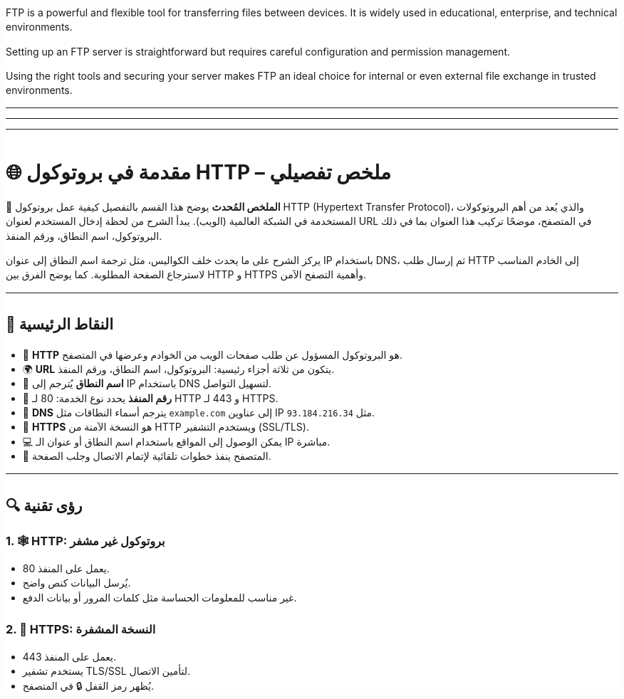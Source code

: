 FTP is a powerful and flexible tool for transferring files between devices. It is widely used in educational, enterprise, and technical environments.

Setting up an FTP server is straightforward but requires careful configuration and permission management.

Using the right tools and securing your server makes FTP an ideal choice for internal or even external file exchange in trusted environments.

---

---

---

# 🌐 مقدمة في بروتوكول HTTP – ملخص تفصيلي

📌 **الملخص المُحدث** يوضح هذا القسم بالتفصيل كيفية عمل بروتوكول HTTP (Hypertext Transfer Protocol)، والذي يُعد من أهم البروتوكولات المستخدمة في الشبكة العالمية (الويب). يبدأ الشرح من لحظة إدخال المستخدم لعنوان URL في المتصفح، موضحًا تركيب هذا العنوان بما في ذلك البروتوكول، اسم النطاق، ورقم المنفذ.

يركز الشرح على ما يحدث خلف الكواليس، مثل ترجمة اسم النطاق إلى عنوان IP باستخدام DNS، ثم إرسال طلب HTTP إلى الخادم المناسب لاسترجاع الصفحة المطلوبة. كما يوضح الفرق بين HTTP و HTTPS وأهمية التصفح الآمن.

---

## 🌟 النقاط الرئيسية

* 🔹 **HTTP** هو البروتوكول المسؤول عن طلب صفحات الويب من الخوادم وعرضها في المتصفح.
* 🌍 **URL** يتكون من ثلاثة أجزاء رئيسية: البروتوكول، اسم النطاق، ورقم المنفذ.
* 🧭 **اسم النطاق** يُترجم إلى IP باستخدام DNS لتسهيل التواصل.
* 🔢 **رقم المنفذ** يحدد نوع الخدمة: 80 لـ HTTP و 443 لـ HTTPS.
* 🧠 **DNS** يترجم أسماء النطاقات مثل `example.com` إلى عناوين IP مثل `93.184.216.34`.
* 🔐 **HTTPS** هو النسخة الآمنة من HTTP ويستخدم التشفير (SSL/TLS).
* 💻 يمكن الوصول إلى المواقع باستخدام اسم النطاق أو عنوان الـ IP مباشرة.
* 🔄 المتصفح ينفذ خطوات تلقائية لإتمام الاتصال وجلب الصفحة.

---

## 🔍 رؤى تقنية

### 1. 🕸️ HTTP: بروتوكول غير مشفر

* يعمل على المنفذ 80.
* يُرسل البيانات كنص واضح.
* غير مناسب للمعلومات الحساسة مثل كلمات المرور أو بيانات الدفع.

### 2. 🔐 HTTPS: النسخة المشفرة

* يعمل على المنفذ 443.
* يستخدم تشفير TLS/SSL لتأمين الاتصال.
* يُظهر رمز القفل 🔒 في المتصفح.
